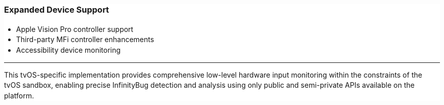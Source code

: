 ### Expanded Device Support
- Apple Vision Pro controller support
- Third-party MFi controller enhancements
- Accessibility device monitoring

---

This tvOS-specific implementation provides comprehensive low-level hardware input monitoring within the constraints of the tvOS sandbox, enabling precise InfinityBug detection and analysis using only public and semi-private APIs available on the platform. 